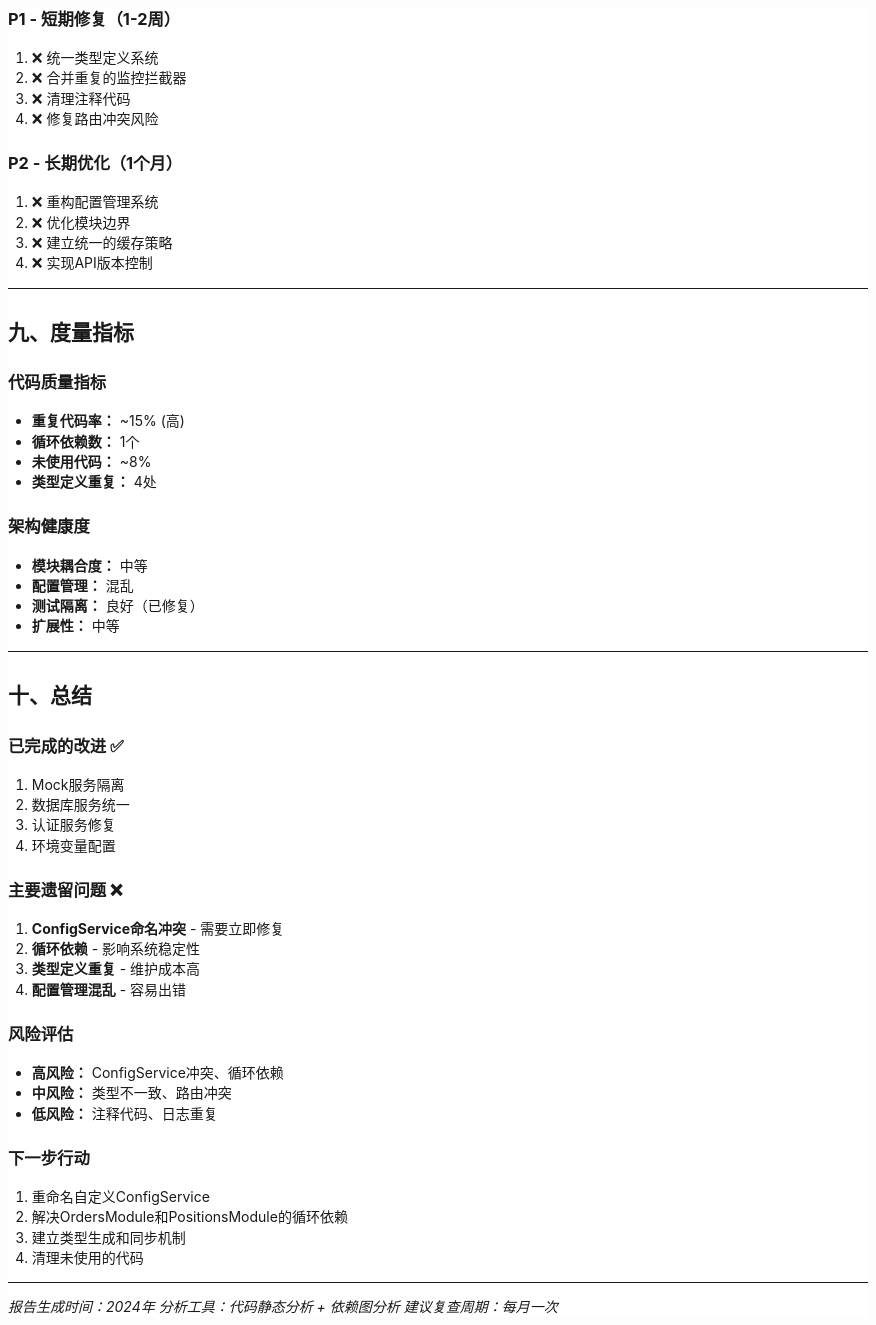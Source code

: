 ### P1 - 短期修复（1-2周）
1. ❌ 统一类型定义系统
2. ❌ 合并重复的监控拦截器
3. ❌ 清理注释代码
4. ❌ 修复路由冲突风险

### P2 - 长期优化（1个月）
1. ❌ 重构配置管理系统
2. ❌ 优化模块边界
3. ❌ 建立统一的缓存策略
4. ❌ 实现API版本控制

---

## 九、度量指标

### 代码质量指标
- **重复代码率：** ~15% (高)
- **循环依赖数：** 1个
- **未使用代码：** ~8%
- **类型定义重复：** 4处

### 架构健康度
- **模块耦合度：** 中等
- **配置管理：** 混乱
- **测试隔离：** 良好（已修复）
- **扩展性：** 中等

---

## 十、总结

### 已完成的改进 ✅
1. Mock服务隔离
2. 数据库服务统一
3. 认证服务修复
4. 环境变量配置

### 主要遗留问题 ❌
1. **ConfigService命名冲突** - 需要立即修复
2. **循环依赖** - 影响系统稳定性
3. **类型定义重复** - 维护成本高
4. **配置管理混乱** - 容易出错

### 风险评估
- **高风险：** ConfigService冲突、循环依赖
- **中风险：** 类型不一致、路由冲突
- **低风险：** 注释代码、日志重复

### 下一步行动
1. 重命名自定义ConfigService
2. 解决OrdersModule和PositionsModule的循环依赖
3. 建立类型生成和同步机制
4. 清理未使用的代码

---

*报告生成时间：2024年*
*分析工具：代码静态分析 + 依赖图分析*
*建议复查周期：每月一次*